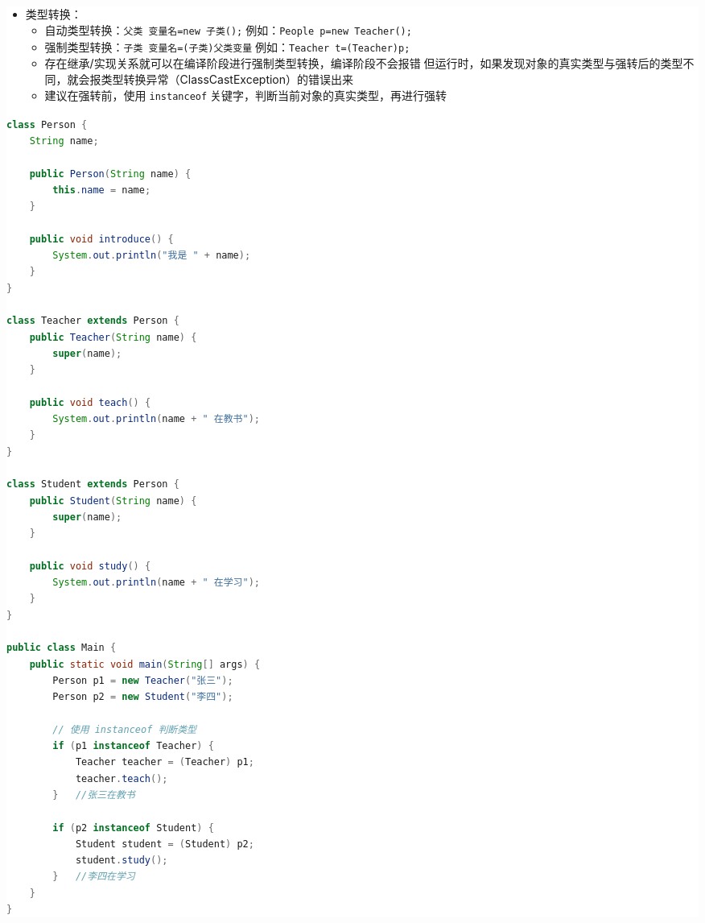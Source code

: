 *   类型转换：
    *   自动类型转换：`父类 变量名=new 子类();`
        例如：`People p=new Teacher();`
    *   强制类型转换：`子类 变量名=(子类)父类变量`
        例如：`Teacher t=(Teacher)p;`
    *   存在继承/实现关系就可以在编译阶段进行强制类型转换，编译阶段不会报错
        但运行时，如果发现对象的真实类型与强转后的类型不同，就会报类型转换异常（ClassCastException）的错误出来
    *   建议在强转前，使用 `instanceof` 关键字，判断当前对象的真实类型，再进行强转

```java
class Person {
    String name;

    public Person(String name) {
        this.name = name;
    }

    public void introduce() {
        System.out.println("我是 " + name);
    }
}

class Teacher extends Person {
    public Teacher(String name) {
        super(name);
    }

    public void teach() {
        System.out.println(name + " 在教书");
    }
}

class Student extends Person {
    public Student(String name) {
        super(name);
    }

    public void study() {
        System.out.println(name + " 在学习");
    }
}

public class Main {
    public static void main(String[] args) {
        Person p1 = new Teacher("张三");
        Person p2 = new Student("李四");

        // 使用 instanceof 判断类型
        if (p1 instanceof Teacher) {
            Teacher teacher = (Teacher) p1;
            teacher.teach();
        }	//张三在教书

        if (p2 instanceof Student) {
            Student student = (Student) p2;
            student.study();
        }	//李四在学习
    }
}
```
